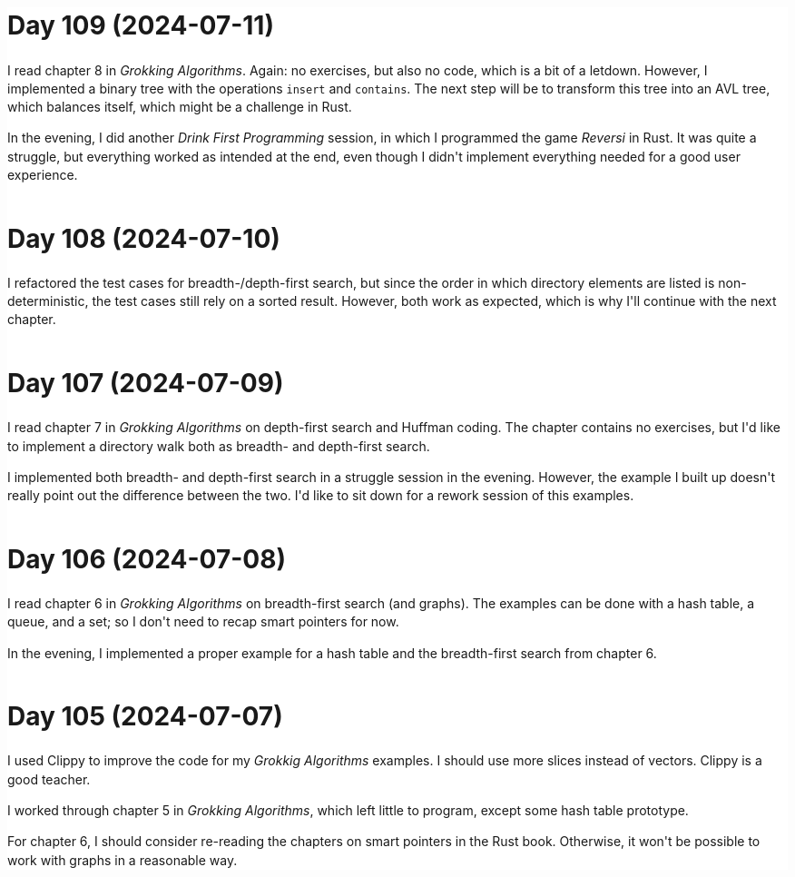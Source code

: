 # Day 109 (2024-07-11)

I read chapter 8 in _Grokking Algorithms_. Again: no exercises, but also no
code, which is a bit of a letdown. However, I implemented a binary tree with the
operations `insert` and `contains`. The next step will be to transform this tree
into an AVL tree, which balances itself, which might be a challenge in Rust.

In the evening, I did another _Drink First Programming_ session, in which I
programmed the game _Reversi_ in Rust. It was quite a struggle, but everything
worked as intended at the end, even though I didn't implement everything needed
for a good user experience.

# Day 108 (2024-07-10)

I refactored the test cases for breadth-/depth-first search, but since the order
in which directory elements are listed is non-deterministic, the test cases
still rely on a sorted result. However, both work as expected, which is why I'll
continue with the next chapter.

# Day 107 (2024-07-09)

I read chapter 7 in _Grokking Algorithms_ on depth-first search and Huffman
coding. The chapter contains no exercises, but I'd like to implement a directory
walk both as breadth- and depth-first search.

I implemented both breadth- and depth-first search in a struggle session in the
evening. However, the example I built up doesn't really point out the difference
between the two. I'd like to sit down for a rework session of this examples.

# Day 106 (2024-07-08)

I read chapter 6 in _Grokking Algorithms_ on breadth-first search (and graphs).
The examples can be done with a hash table, a queue, and a set; so I don't need
to recap smart pointers for now.

In the evening, I implemented a proper example for a hash table and the
breadth-first search from chapter 6.

# Day 105 (2024-07-07)

I used Clippy to improve the code for my _Grokkig Algorithms_ examples. I should
use more slices instead of vectors. Clippy is a good teacher.

I worked through chapter 5 in _Grokking Algorithms_, which left little to
program, except some hash table prototype.

For chapter 6, I should consider re-reading the chapters on smart pointers in
the Rust book. Otherwise, it won't be possible to work with graphs in a
reasonable way.
